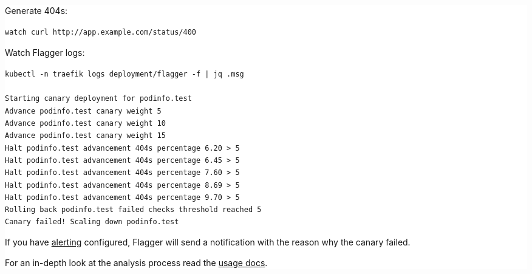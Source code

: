 Generate 404s:

```bash
watch curl http://app.example.com/status/400
```

Watch Flagger logs:

```text
kubectl -n traefik logs deployment/flagger -f | jq .msg

Starting canary deployment for podinfo.test
Advance podinfo.test canary weight 5
Advance podinfo.test canary weight 10
Advance podinfo.test canary weight 15
Halt podinfo.test advancement 404s percentage 6.20 > 5
Halt podinfo.test advancement 404s percentage 6.45 > 5
Halt podinfo.test advancement 404s percentage 7.60 > 5
Halt podinfo.test advancement 404s percentage 8.69 > 5
Halt podinfo.test advancement 404s percentage 9.70 > 5
Rolling back podinfo.test failed checks threshold reached 5
Canary failed! Scaling down podinfo.test
```

If you have [alerting](../usage/alerting.md) configured, Flagger will send a notification with the reason why the canary failed.

For an in-depth look at the analysis process read the [usage docs](../usage/how-it-works.md).

